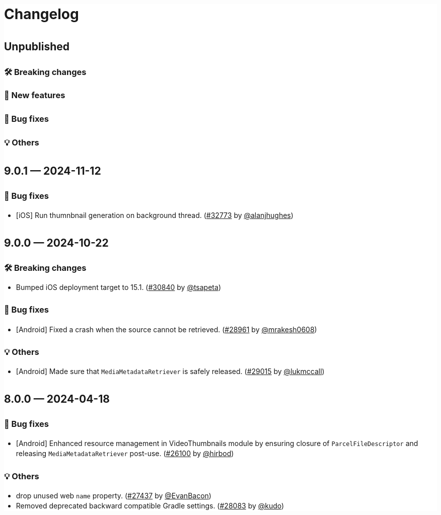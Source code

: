 # Changelog

## Unpublished

### 🛠 Breaking changes

### 🎉 New features

### 🐛 Bug fixes

### 💡 Others

## 9.0.1 — 2024-11-12

### 🐛 Bug fixes

- [iOS] Run thumnbnail generation on background thread. ([#32773](https://github.com/expo/expo/pull/32773) by [@alanjhughes](https://github.com/alanjhughes))

## 9.0.0 — 2024-10-22

### 🛠 Breaking changes

- Bumped iOS deployment target to 15.1. ([#30840](https://github.com/expo/expo/pull/30840) by [@tsapeta](https://github.com/tsapeta))

### 🐛 Bug fixes

- [Android] Fixed a crash when the source cannot be retrieved. ([#28961](https://github.com/expo/expo/pull/28961) by [@mrakesh0608](https://github.com/mrakesh0608))

### 💡 Others

- [Android] Made sure that `MediaMetadataRetriever` is safely released. ([#29015](https://github.com/expo/expo/pull/29015) by [@lukmccall](https://github.com/lukmccall))

## 8.0.0 — 2024-04-18

### 🐛 Bug fixes

- [Android] Enhanced resource management in VideoThumbnails module by ensuring closure of `ParcelFileDescriptor` and releasing `MediaMetadataRetriever` post-use. ([#26100](https://github.com/expo/expo/pull/26100) by [@hirbod](https://github.com/hirbod))

### 💡 Others

- drop unused web `name` property. ([#27437](https://github.com/expo/expo/pull/27437) by [@EvanBacon](https://github.com/EvanBacon))
- Removed deprecated backward compatible Gradle settings. ([#28083](https://github.com/expo/expo/pull/28083) by [@kudo](https://github.com/kudo))
